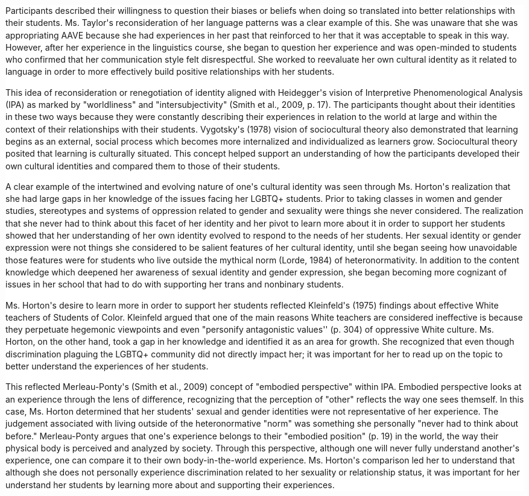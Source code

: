 Participants described their willingness to question their biases or beliefs when doing so translated into better relationships with their students. Ms. Taylor's reconsideration of her language patterns was a clear example of this. She was unaware that she was appropriating AAVE because she had experiences in her past that reinforced to her that it was acceptable to speak in this way. However, after her experience in the linguistics course, she began to question her experience and was open-minded to students who confirmed that her communication style felt disrespectful. She worked to reevaluate her own cultural identity as it related to language in order to more effectively build positive relationships with her students.

This idea of reconsideration or renegotiation of identity aligned with Heidegger's vision of Interpretive Phenomenological Analysis (IPA) as marked by "worldliness" and "intersubjectivity" (Smith et al., 2009, p. 17). The participants thought about their identities in these two ways because they were constantly describing their experiences in relation to the world at large and within the context of their relationships with their students. Vygotsky's (1978) vision of sociocultural theory also demonstrated that learning begins as an external, social process which becomes more internalized and individualized as learners grow. Sociocultural theory posited that learning is culturally situated. This concept helped support an understanding of how the participants developed their own cultural identities and compared them to those of their students. 

A clear example of the intertwined and evolving nature of one's cultural identity was seen through Ms. Horton's realization that she had large gaps in her knowledge of the issues facing her LGBTQ+ students. Prior to taking classes in women and gender studies, stereotypes and systems of oppression related to gender and sexuality were things she never considered. The realization that she never had to think about this facet of her identity and her pivot to learn more about it in order to support her students showed that her understanding of her own identity evolved to respond to the needs of her students. Her sexual identity or gender expression were not things she considered to be salient features of her cultural identity, until she began seeing how unavoidable those features were for students who live outside the mythical norm (Lorde, 1984) of heteronormativity. In addition to the content knowledge which deepened her awareness of sexual identity and gender expression, she began becoming more cognizant of issues in her school that had to do with supporting her trans and nonbinary students. 

Ms. Horton's desire to learn more in order to support her students reflected Kleinfeld's (1975) findings about effective White teachers of Students of Color. Kleinfeld argued that one of the main reasons White teachers are considered ineffective is because they perpetuate hegemonic viewpoints and even "personify antagonistic values'' (p. 304) of oppressive White culture. Ms. Horton, on the other hand, took a gap in her knowledge and identified it as an area for growth. She recognized that even though discrimination plaguing the LGBTQ+ community did not directly impact her; it was important for her to read up on the topic to better understand the experiences of her students. 

This reflected Merleau-Ponty's (Smith et al., 2009) concept of "embodied perspective" within IPA. Embodied perspective looks at an experience through the lens of difference, recognizing that the perception of "other" reflects the way one sees themself. In this case, Ms. Horton determined that her students' sexual and gender identities were not representative of her experience. The judgement associated with living outside of the heteronormative "norm" was something she personally "never had to think about before." Merleau-Ponty argues that one's experience belongs to their "embodied position" (p. 19) in the world, the way their physical body is perceived and analyzed by society. Through this perspective, although one will never fully understand another's experience, one can compare it to their own body-in-the-world experience. Ms. Horton's comparison led her to understand that although she does not personally experience discrimination related to her sexuality or relationship status, it was important for her understand her students by learning more about and supporting their experiences.
